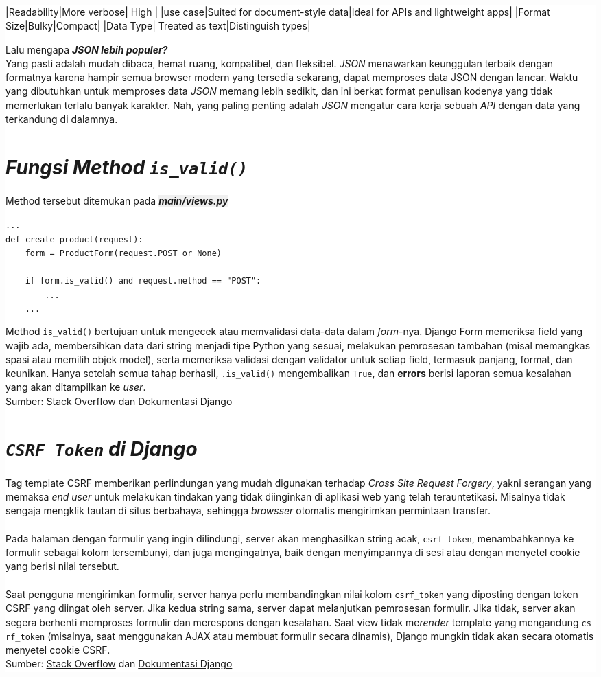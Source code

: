 |Readability|More verbose| High |
|use case|Suited for document-style data|Ideal for APIs and lightweight apps|
|Format Size|Bulky|Compact|
|Data Type| Treated as text|Distinguish types|

Lalu mengapa ***JSON lebih populer?***<br>Yang pasti adalah mudah dibaca, hemat ruang, kompatibel, dan fleksibel. *JSON* menawarkan keunggulan terbaik dengan formatnya karena hampir semua browser modern yang tersedia sekarang, dapat memproses data JSON dengan lancar. Waktu yang dibutuhkan untuk memproses data *JSON* memang lebih sedikit, dan ini berkat format penulisan kodenya yang tidak memerlukan terlalu banyak karakter. Nah, yang paling penting adalah *JSON* mengatur cara kerja sebuah *API* dengan data yang terkandung di dalamnya.

***Fungsi Method ```is_valid()```***
==
Method tersebut ditemukan pada <span style="background-color:#f0f0f0">***main/views.py***</span>
```
...
def create_product(request):
    form = ProductForm(request.POST or None)

    if form.is_valid() and request.method == "POST":
        ...
    ...
```
Method ```is_valid()``` bertujuan untuk mengecek atau memvalidasi data-data dalam *form*-nya. Django Form memeriksa field yang wajib ada, membersihkan data dari string menjadi tipe Python yang sesuai, melakukan pemrosesan tambahan (misal memangkas spasi atau memilih objek model), serta memeriksa validasi dengan validator untuk setiap field, termasuk panjang, format, dan keunikan. Hanya setelah semua tahap berhasil, ```.is_valid()``` mengembalikan ```True```, dan **errors** berisi laporan semua kesalahan yang akan ditampilkan ke *user*.<br>Sumber: [Stack Overflow](https://stackoverflow.com/questions/73173747/django-form-is-valid-what-does-it-check) dan [Dokumentasi Django](https://docs.djangoproject.com/en/5.0/topics/forms/)

***```CSRF Token``` di Django***
==
Tag template CSRF memberikan perlindungan yang mudah digunakan terhadap *Cross Site Request Forgery*, yakni serangan yang memaksa *end user* untuk melakukan tindakan yang tidak diinginkan di aplikasi web yang telah terauntetikasi. Misalnya tidak sengaja mengklik tautan di situs berbahaya, sehingga *browsser* otomatis mengirimkan permintaan transfer.<br><br> Pada halaman dengan formulir yang ingin dilindungi, server akan menghasilkan string acak, ```csrf_token```, menambahkannya ke formulir sebagai kolom tersembunyi, dan juga mengingatnya, baik dengan menyimpannya di sesi atau dengan menyetel cookie yang berisi nilai tersebut. <br><br>Saat pengguna mengirimkan formulir, server hanya perlu membandingkan nilai kolom ```csrf_token``` yang diposting dengan token CSRF yang diingat oleh server. Jika kedua string sama, server dapat melanjutkan pemrosesan formulir. Jika tidak, server akan segera berhenti memproses formulir dan merespons dengan kesalahan. Saat view tidak me*render* template yang mengandung ```csrf_token``` (misalnya, saat menggunakan AJAX atau membuat formulir secara dinamis), Django mungkin tidak akan secara otomatis menyetel cookie CSRF.<br>Sumber: [Stack Overflow](https://stackoverflow.com/questions/5207160/what-is-a-csrf-token-what-is-its-importance-and-how-does-it-work) dan [Dokumentasi Django](https://docs.djangoproject.com/en/5.2/howto/csrf/)
